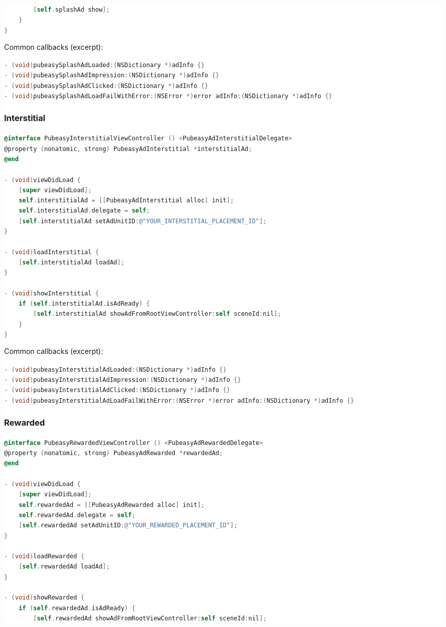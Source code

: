 ```objectivec
        [self.splashAd show];
    }
}
```

Common callbacks (excerpt):
```objectivec
- (void)pubeasySplashAdLoaded:(NSDictionary *)adInfo {}
- (void)pubeasySplashAdImpression:(NSDictionary *)adInfo {}
- (void)pubeasySplashAdClicked:(NSDictionary *)adInfo {}
- (void)pubeasySplashAdLoadFailWithError:(NSError *)error adInfo:(NSDictionary *)adInfo {}
```

### Interstitial
```objectivec
@interface PubeasyInterstitialViewController () <PubeasyAdInterstitialDelegate>
@property (nonatomic, strong) PubeasyAdInterstitial *interstitialAd;
@end

- (void)viewDidLoad {
    [super viewDidLoad];
    self.interstitialAd = [[PubeasyAdInterstitial alloc] init];
    self.interstitialAd.delegate = self;
    [self.interstitialAd setAdUnitID:@"YOUR_INTERSTITIAL_PLACEMENT_ID"];
}

- (void)loadInterstitial {
    [self.interstitialAd loadAd];
}

- (void)showInterstitial {
    if (self.interstitialAd.isAdReady) {
        [self.interstitialAd showAdFromRootViewController:self sceneId:nil];
    }
}
```

Common callbacks (excerpt):
```objectivec
- (void)pubeasyInterstitialAdLoaded:(NSDictionary *)adInfo {}
- (void)pubeasyInterstitialAdImpression:(NSDictionary *)adInfo {}
- (void)pubeasyInterstitialAdClicked:(NSDictionary *)adInfo {}
- (void)pubeasyInterstitialAdLoadFailWithError:(NSError *)error adInfo:(NSDictionary *)adInfo {}
```

### Rewarded
```objectivec
@interface PubeasyRewardedViewController () <PubeasyAdRewardedDelegate>
@property (nonatomic, strong) PubeasyAdRewarded *rewardedAd;
@end

- (void)viewDidLoad {
    [super viewDidLoad];
    self.rewardedAd = [[PubeasyAdRewarded alloc] init];
    self.rewardedAd.delegate = self;
    [self.rewardedAd setAdUnitID:@"YOUR_REWARDED_PLACEMENT_ID"];
}

- (void)loadRewarded {
    [self.rewardedAd loadAd];
}

- (void)showRewarded {
    if (self.rewardedAd.isAdReady) {
        [self.rewardedAd showAdFromRootViewController:self sceneId:nil];
```